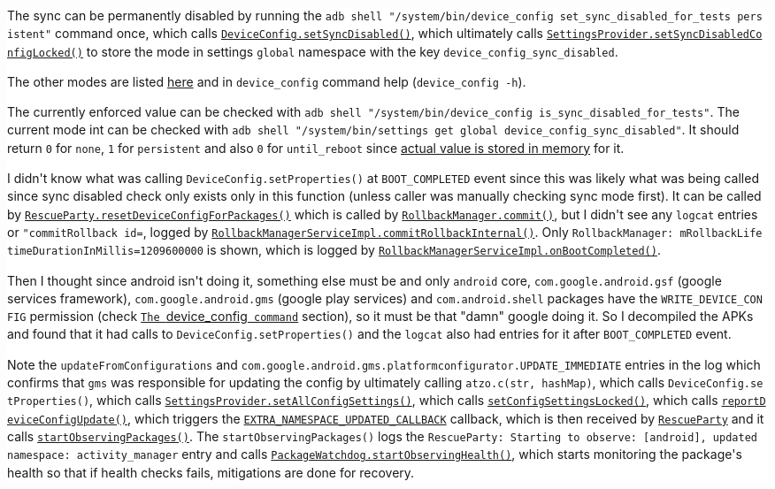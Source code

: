 The sync can be permanently disabled by running the `adb shell "/system/bin/device_config set_sync_disabled_for_tests persistent"` command once, which calls [`DeviceConfig.setSyncDisabled()`](https://cs.android.com/android/platform/superproject/+/android-12.0.0_r4:frameworks/base/core/java/android/provider/DeviceConfig.java;l=851), which ultimately calls [`SettingsProvider.setSyncDisabledConfigLocked()`](https://cs.android.com/android/platform/superproject/+/android-12.0.0_r4:frameworks/base/packages/SettingsProvider/src/com/android/providers/settings/SettingsProvider.java;l=1186) to store the mode in settings `global` namespace with the key `device_config_sync_disabled`.

The other modes are listed [here](https://cs.android.com/android/platform/superproject/+/android-12.0.0_r4:frameworks/base/core/java/android/provider/Settings.java;l=16182) and in `device_config` command help (`device_config -h`).

The currently enforced value can be checked with `adb shell "/system/bin/device_config is_sync_disabled_for_tests"`. The current mode int can be checked with `adb shell "/system/bin/settings get global device_config_sync_disabled"`. It should return `0` for `none`, `1` for `persistent` and also `0` for `until_reboot` since [actual value is stored in memory](https://cs.android.com/android/platform/superproject/+/android-12.0.0_r4:frameworks/base/packages/SettingsProvider/src/com/android/providers/settings/SettingsProvider.java;l=1186) for it.

I didn't know what was calling `DeviceConfig.setProperties()` at `BOOT_COMPLETED` event since this was likely what was being called since sync disabled check only exists only in this function (unless caller was manually checking sync mode first). It can be called by [`RescueParty.resetDeviceConfigForPackages()`](https://cs.android.com/android/platform/superproject/+/android-12.0.0_r4:frameworks/base/services/core/java/com/android/server/RescueParty.java;l=234) which is called by [`RollbackManager.commit()`](https://cs.android.com/android/platform/superproject/+/android-12.0.0_r4:frameworks/base/services/core/java/com/android/server/rollback/Rollback.java;l=610), but I didn't see any `logcat` entries or `"commitRollback id=`, logged by [`RollbackManagerServiceImpl.commitRollbackInternal()`](https://cs.android.com/android/platform/superproject/+/android-12.0.0_r4:frameworks/base/services/core/java/com/android/server/rollback/RollbackManagerServiceImpl.java;l=445). Only `RollbackManager: mRollbackLifetimeDurationInMillis=1209600000` is shown, which is logged by [`RollbackManagerServiceImpl.onBootCompleted()`](https://cs.android.com/android/platform/superproject/+/android-12.0.0_r4:frameworks/base/services/core/java/com/android/server/rollback/RollbackManagerServiceImpl.java;l=591).

Then I thought since android isn't doing it, something else must be and only `android` core, `com.google.android.gsf` (google services framework), `com.google.android.gms` (google play services) and `com.android.shell` packages have the `WRITE_DEVICE_CONFIG` permission (check [`The `device_config` command`](#device_config-command) section), so it must be that "damn" google doing it. So I decompiled the APKs and found that it had calls to `DeviceConfig.setProperties()` and the `logcat` also had entries for it after `BOOT_COMPLETED` event.

Note the `updateFromConfigurations` and `com.google.android.gms.platformconfigurator.UPDATE_IMMEDIATE` entries in the log which confirms that `gms` was responsible for updating the config by ultimately calling `atzo.c(str, hashMap)`, which calls `DeviceConfig.setProperties()`, which calls [`SettingsProvider.setAllConfigSettings()`](https://cs.android.com/android/platform/superproject/+/android-12.0.0_r4:frameworks/base/packages/SettingsProvider/src/com/android/providers/settings/SettingsProvider.java;l=1155), which calls [`setConfigSettingsLocked()`](https://cs.android.com/android/platform/superproject/+/android-12.0.0_r4:frameworks/base/packages/SettingsProvider/src/com/android/providers/settings/SettingsProvider.java;l=2995), which calls [`reportDeviceConfigUpdate()`](https://cs.android.com/android/platform/superproject/+/android-12.0.0_r4:frameworks/base/packages/SettingsProvider/src/com/android/providers/settings/SettingsProvider.java;l=2337), which triggers the [`EXTRA_NAMESPACE_UPDATED_CALLBACK`](https://cs.android.com/android/platform/superproject/+/android-12.0.0_r4:frameworks/base/core/java/android/provider/Settings.java;l=2461) callback, which is then received by [`RescueParty`](https://cs.android.com/android/platform/superproject/+/android-12.0.0_r4:frameworks/base/services/core/java/com/android/server/RescueParty.java;l=279) and it calls [`startObservingPackages()`](https://cs.android.com/android/platform/superproject/+/android-12.0.0_r4:frameworks/base/services/core/java/com/android/server/RescueParty.java;l=300). The `startObservingPackages()` logs the `RescueParty: Starting to observe: [android], updated namespace: activity_manager` entry and calls [`PackageWatchdog.startObservingHealth()`](https://cs.android.com/android/platform/superproject/+/android-12.0.0_r4:frameworks/base/services/core/java/com/android/server/PackageWatchdog.java;l=293), which starts monitoring the package's health so that if health checks fails, mitigations are done for recovery.
